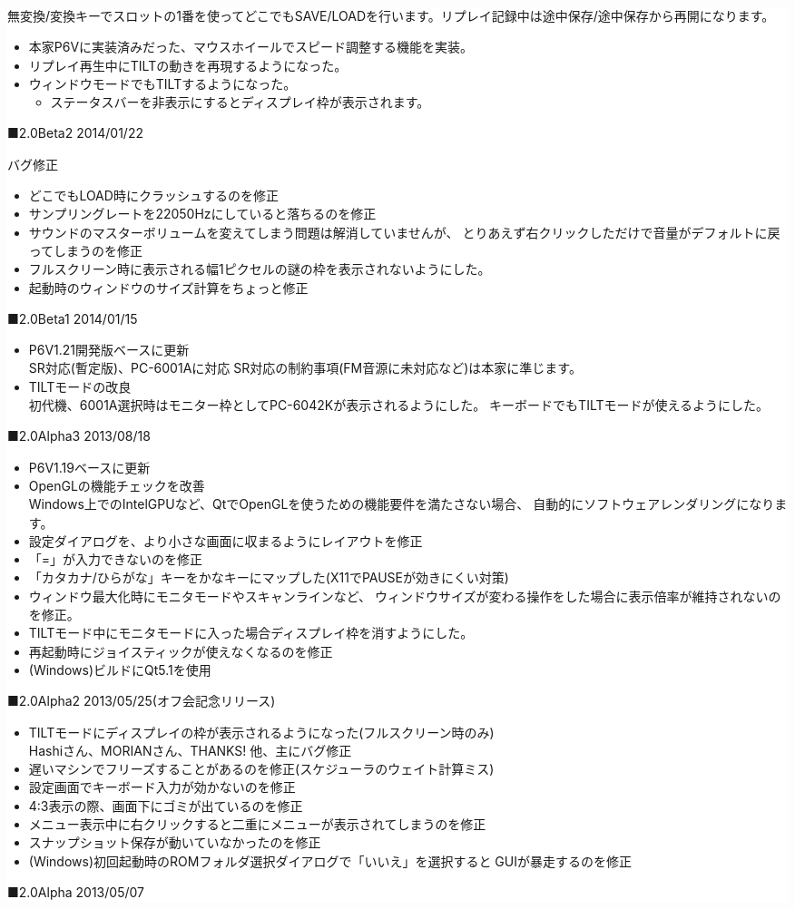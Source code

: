 無変換/変換キーでスロットの1番を使ってどこでもSAVE/LOADを行います。リプレイ記録中は途中保存/途中保存から再開になります。
* 本家P6Vに実装済みだった、マウスホイールでスピード調整する機能を実装。
* リプレイ再生中にTILTの動きを再現するようになった。
* ウィンドウモードでもTILTするようになった。
    * ステータスバーを非表示にするとディスプレイ枠が表示されます。

■2.0Beta2 2014/01/22

バグ修正

* どこでもLOAD時にクラッシュするのを修正
* サンプリングレートを22050Hzにしていると落ちるのを修正
* サウンドのマスターボリュームを変えてしまう問題は解消していませんが、
とりあえず右クリックしただけで音量がデフォルトに戻ってしまうのを修正
* フルスクリーン時に表示される幅1ピクセルの謎の枠を表示されないようにした。
* 起動時のウィンドウのサイズ計算をちょっと修正

■2.0Beta1 2014/01/15

* P6V1.21開発版ベースに更新  
SR対応(暫定版)、PC-6001Aに対応
SR対応の制約事項(FM音源に未対応など)は本家に準じます。
* TILTモードの改良  
初代機、6001A選択時はモニター枠としてPC-6042Kが表示されるようにした。
キーボードでもTILTモードが使えるようにした。

■2.0Alpha3 2013/08/18

* P6V1.19ベースに更新
* OpenGLの機能チェックを改善  
Windows上でのIntelGPUなど、QtでOpenGLを使うための機能要件を満たさない場合、
自動的にソフトウェアレンダリングになります。
* 設定ダイアログを、より小さな画面に収まるようにレイアウトを修正
* 「=」が入力できないのを修正
* 「カタカナ/ひらがな」キーをかなキーにマップした(X11でPAUSEが効きにくい対策)
* ウィンドウ最大化時にモニタモードやスキャンラインなど、
ウィンドウサイズが変わる操作をした場合に表示倍率が維持されないのを修正。
* TILTモード中にモニタモードに入った場合ディスプレイ枠を消すようにした。
* 再起動時にジョイスティックが使えなくなるのを修正
* (Windows)ビルドにQt5.1を使用

■2.0Alpha2 2013/05/25(オフ会記念リリース)

* TILTモードにディスプレイの枠が表示されるようになった(フルスクリーン時のみ)  
Hashiさん、MORIANさん、THANKS!
他、主にバグ修正
* 遅いマシンでフリーズすることがあるのを修正(スケジューラのウェイト計算ミス)
* 設定画面でキーボード入力が効かないのを修正
* 4:3表示の際、画面下にゴミが出ているのを修正
* メニュー表示中に右クリックすると二重にメニューが表示されてしまうのを修正
* スナップショット保存が動いていなかったのを修正
* (Windows)初回起動時のROMフォルダ選択ダイアログで「いいえ」を選択すると
GUIが暴走するのを修正

■2.0Alpha 2013/05/07
